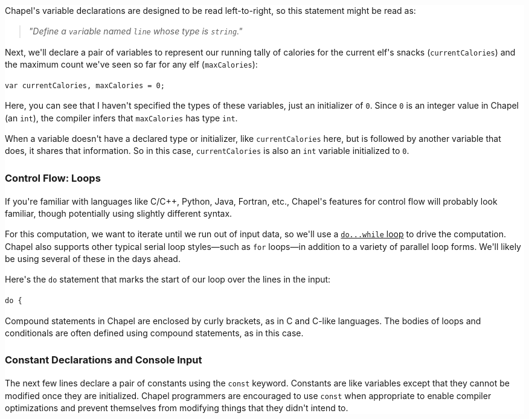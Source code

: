 Chapel's variable declarations are designed to be read left-to-right,
so this statement might be read as:

> _"Define a `var`iable named `line` whose type is `string`."_

Next, we'll declare a pair of variables to represent our running tally
of calories for the current elf's snacks (`currentCalories`) and the
maximum count we've seen so far for any elf (`maxCalories`):

```Chapel {data-code-type=main,data-code-section=middle,linenos=true,linenostart=5}
var currentCalories, maxCalories = 0;
```

Here, you can see that I haven't specified the types of these
variables, just an initializer of `0`.  Since `0` is an integer value
in Chapel (an `int`), the compiler infers that `maxCalories` has type
`int`.

When a variable doesn't have a declared type or initializer, like
`currentCalories` here, but is followed by another variable that
does, it shares that information.  So in this case, `currentCalories`
is also an `int` variable initialized to `0`.





### Control Flow: Loops

If you're familiar with languages like C/C++, Python, Java, Fortran,
etc., Chapel's features for control flow will probably look familiar,
though potentially using slightly different syntax.

For this computation, we want to iterate until we run out of input
data, so we'll use a [`do...while`
loop](https://chapel-lang.org/docs/language/spec/statements.html#the-while-do-and-do-while-loops)
to drive the computation.  Chapel also supports other typical serial
loop styles—such as `for` loops—in addition to a variety of parallel
loop forms.  We'll likely be using several of these in the days ahead.

Here's the `do` statement that marks the start of our loop over the
lines in the input:

```Chapel {data-code-type=main,data-code-section=middle,linenos=true,linenostart=7}
do {
```

Compound statements in Chapel are enclosed by curly brackets, as in C
and C-like languages.  The bodies of loops and conditionals are often
defined using compound statements, as in this case.





### Constant Declarations and Console Input

The next few lines declare a pair of constants using the `const`
keyword.  Constants are like variables except that they cannot be
modified once they are initialized.  Chapel programmers are encouraged
to use `const` when appropriate to enable compiler optimizations and
prevent themselves from modifying things that they didn't intend to.
